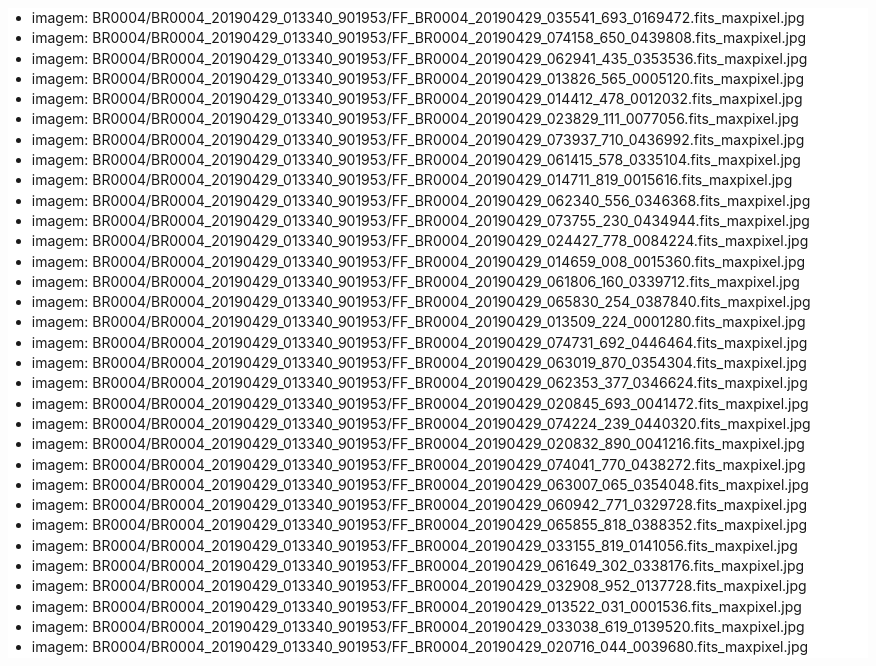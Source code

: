   - imagem: BR0004/BR0004_20190429_013340_901953/FF_BR0004_20190429_035541_693_0169472.fits_maxpixel.jpg
  - imagem: BR0004/BR0004_20190429_013340_901953/FF_BR0004_20190429_074158_650_0439808.fits_maxpixel.jpg
  - imagem: BR0004/BR0004_20190429_013340_901953/FF_BR0004_20190429_062941_435_0353536.fits_maxpixel.jpg
  - imagem: BR0004/BR0004_20190429_013340_901953/FF_BR0004_20190429_013826_565_0005120.fits_maxpixel.jpg
  - imagem: BR0004/BR0004_20190429_013340_901953/FF_BR0004_20190429_014412_478_0012032.fits_maxpixel.jpg
  - imagem: BR0004/BR0004_20190429_013340_901953/FF_BR0004_20190429_023829_111_0077056.fits_maxpixel.jpg
  - imagem: BR0004/BR0004_20190429_013340_901953/FF_BR0004_20190429_073937_710_0436992.fits_maxpixel.jpg
  - imagem: BR0004/BR0004_20190429_013340_901953/FF_BR0004_20190429_061415_578_0335104.fits_maxpixel.jpg
  - imagem: BR0004/BR0004_20190429_013340_901953/FF_BR0004_20190429_014711_819_0015616.fits_maxpixel.jpg
  - imagem: BR0004/BR0004_20190429_013340_901953/FF_BR0004_20190429_062340_556_0346368.fits_maxpixel.jpg
  - imagem: BR0004/BR0004_20190429_013340_901953/FF_BR0004_20190429_073755_230_0434944.fits_maxpixel.jpg
  - imagem: BR0004/BR0004_20190429_013340_901953/FF_BR0004_20190429_024427_778_0084224.fits_maxpixel.jpg
  - imagem: BR0004/BR0004_20190429_013340_901953/FF_BR0004_20190429_014659_008_0015360.fits_maxpixel.jpg
  - imagem: BR0004/BR0004_20190429_013340_901953/FF_BR0004_20190429_061806_160_0339712.fits_maxpixel.jpg
  - imagem: BR0004/BR0004_20190429_013340_901953/FF_BR0004_20190429_065830_254_0387840.fits_maxpixel.jpg
  - imagem: BR0004/BR0004_20190429_013340_901953/FF_BR0004_20190429_013509_224_0001280.fits_maxpixel.jpg
  - imagem: BR0004/BR0004_20190429_013340_901953/FF_BR0004_20190429_074731_692_0446464.fits_maxpixel.jpg
  - imagem: BR0004/BR0004_20190429_013340_901953/FF_BR0004_20190429_063019_870_0354304.fits_maxpixel.jpg
  - imagem: BR0004/BR0004_20190429_013340_901953/FF_BR0004_20190429_062353_377_0346624.fits_maxpixel.jpg
  - imagem: BR0004/BR0004_20190429_013340_901953/FF_BR0004_20190429_020845_693_0041472.fits_maxpixel.jpg
  - imagem: BR0004/BR0004_20190429_013340_901953/FF_BR0004_20190429_074224_239_0440320.fits_maxpixel.jpg
  - imagem: BR0004/BR0004_20190429_013340_901953/FF_BR0004_20190429_020832_890_0041216.fits_maxpixel.jpg
  - imagem: BR0004/BR0004_20190429_013340_901953/FF_BR0004_20190429_074041_770_0438272.fits_maxpixel.jpg
  - imagem: BR0004/BR0004_20190429_013340_901953/FF_BR0004_20190429_063007_065_0354048.fits_maxpixel.jpg
  - imagem: BR0004/BR0004_20190429_013340_901953/FF_BR0004_20190429_060942_771_0329728.fits_maxpixel.jpg
  - imagem: BR0004/BR0004_20190429_013340_901953/FF_BR0004_20190429_065855_818_0388352.fits_maxpixel.jpg
  - imagem: BR0004/BR0004_20190429_013340_901953/FF_BR0004_20190429_033155_819_0141056.fits_maxpixel.jpg
  - imagem: BR0004/BR0004_20190429_013340_901953/FF_BR0004_20190429_061649_302_0338176.fits_maxpixel.jpg
  - imagem: BR0004/BR0004_20190429_013340_901953/FF_BR0004_20190429_032908_952_0137728.fits_maxpixel.jpg
  - imagem: BR0004/BR0004_20190429_013340_901953/FF_BR0004_20190429_013522_031_0001536.fits_maxpixel.jpg
  - imagem: BR0004/BR0004_20190429_013340_901953/FF_BR0004_20190429_033038_619_0139520.fits_maxpixel.jpg
  - imagem: BR0004/BR0004_20190429_013340_901953/FF_BR0004_20190429_020716_044_0039680.fits_maxpixel.jpg